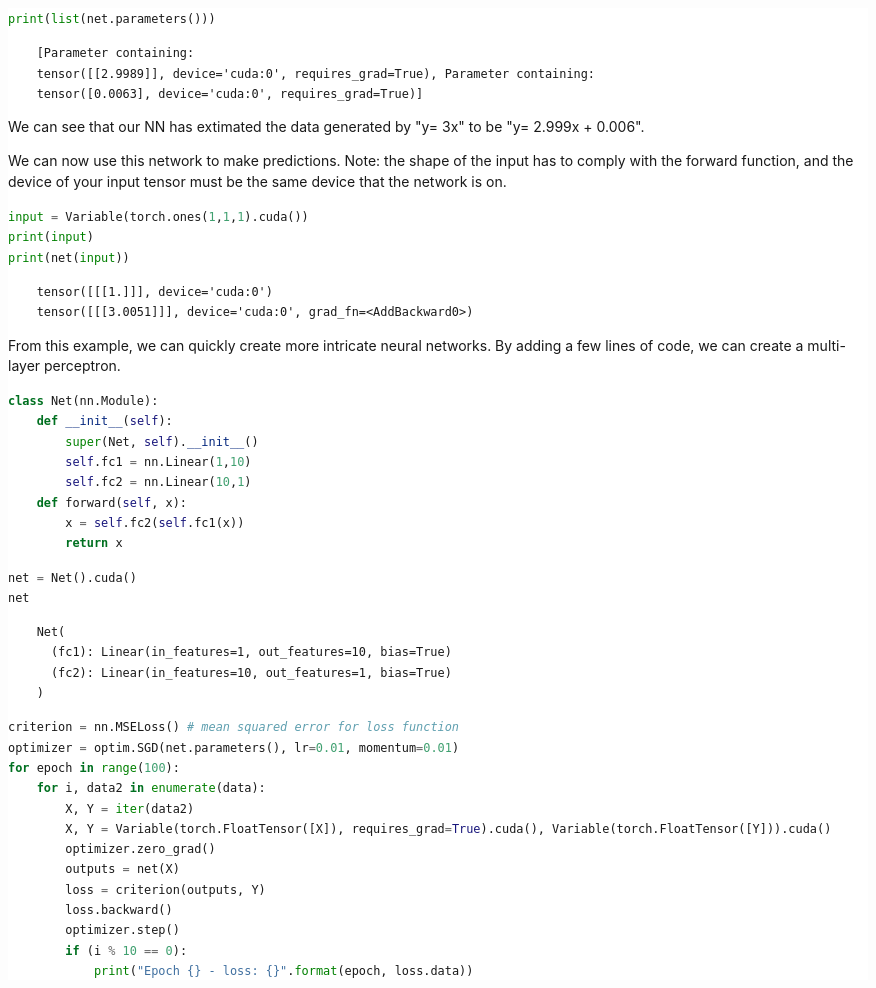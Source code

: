 
```python
print(list(net.parameters()))
```

```
    [Parameter containing:
    tensor([[2.9989]], device='cuda:0', requires_grad=True), Parameter containing:
    tensor([0.0063], device='cuda:0', requires_grad=True)]
```

We can see that our NN has extimated the data generated by "y= 3x" to be "y= 2.999x + 0.006".

We can now use this network to make predictions.
Note: the shape of the input has to comply with the forward function, and the device of your input tensor must be the same device that the network is on. 


```python
input = Variable(torch.ones(1,1,1).cuda())
print(input)
print(net(input))
```

```
    tensor([[[1.]]], device='cuda:0')
    tensor([[[3.0051]]], device='cuda:0', grad_fn=<AddBackward0>)
```

From this example, we can quickly create more intricate neural networks. By adding a few lines of code, we can create a multi-layer perceptron. 


```python
class Net(nn.Module):
    def __init__(self):
        super(Net, self).__init__()
        self.fc1 = nn.Linear(1,10)
        self.fc2 = nn.Linear(10,1)
    def forward(self, x):
        x = self.fc2(self.fc1(x))
        return x
```


```python
net = Net().cuda()
net
```

```
    Net(
      (fc1): Linear(in_features=1, out_features=10, bias=True)
      (fc2): Linear(in_features=10, out_features=1, bias=True)
    )
```


```python
criterion = nn.MSELoss() # mean squared error for loss function
optimizer = optim.SGD(net.parameters(), lr=0.01, momentum=0.01)
for epoch in range(100):
    for i, data2 in enumerate(data):
        X, Y = iter(data2)
        X, Y = Variable(torch.FloatTensor([X]), requires_grad=True).cuda(), Variable(torch.FloatTensor([Y])).cuda()
        optimizer.zero_grad()
        outputs = net(X)
        loss = criterion(outputs, Y)
        loss.backward()
        optimizer.step()
        if (i % 10 == 0):
            print("Epoch {} - loss: {}".format(epoch, loss.data))
```